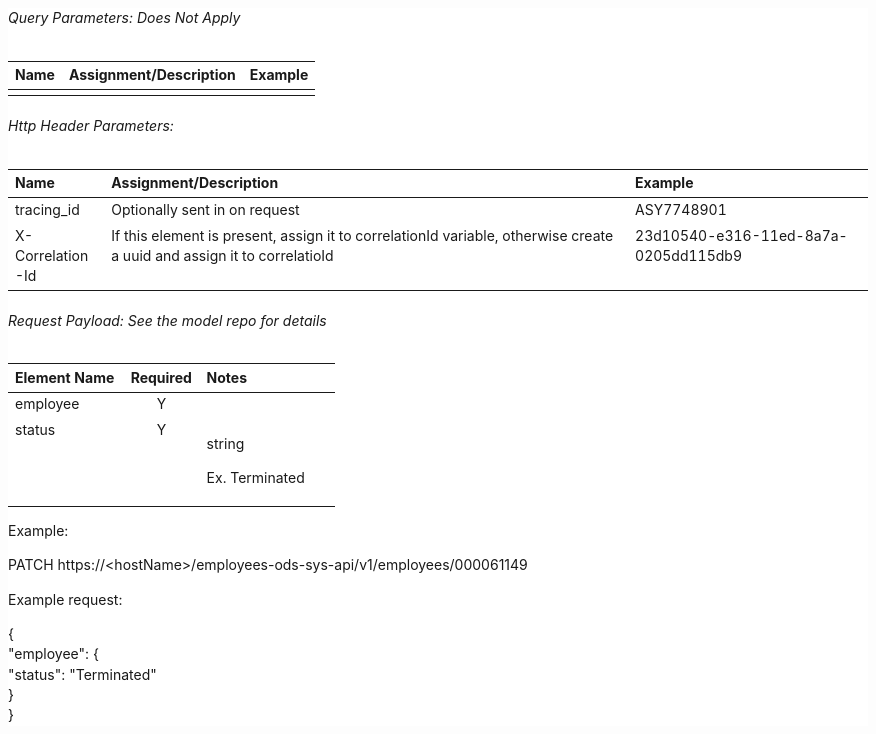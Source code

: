 ###### Query Parameters: Does Not Apply

| Name | Assignment/Description | Example |
|:-----|:-----------------------|:--------|
|      |                        |         |

###### Http Header Parameters: 

| Name | Assignment/Description | Example |
|:---|:---|:---|
| tracing_id | Optionally sent in on request | ASY7748901 |
| X-Correlation-Id | If this element is present, assign it to correlationId variable, otherwise create a uuid and assign it to correlatioId | 23d10540-e316-11ed-8a7a-0205dd115db9 |

###### Request Payload: See the model repo for details

<table>
<colgroup>
<col style="width: 35%" />
<col style="width: 23%" />
<col style="width: 41%" />
</colgroup>
<thead>
<tr>
<th style="text-align: left;">Element Name</th>
<th style="text-align: left;">Required</th>
<th style="text-align: left;">Notes</th>
</tr>
</thead>
<tbody>
<tr>
<td style="text-align: left;">employee</td>
<td style="text-align: center;">Y</td>
<td style="text-align: left;"></td>
</tr>
<tr>
<td style="text-align: left;">status</td>
<td style="text-align: center;">Y</td>
<td style="text-align: left;"><p>string</p>
<p>Ex. Terminated</p></td>
</tr>
</tbody>
</table>

Example:

PATCH https://\<hostName\>/employees-ods-sys-api/v1/employees/000061149

Example request:

{  
"employee": {  
"status": "Terminated"  
}  
}
